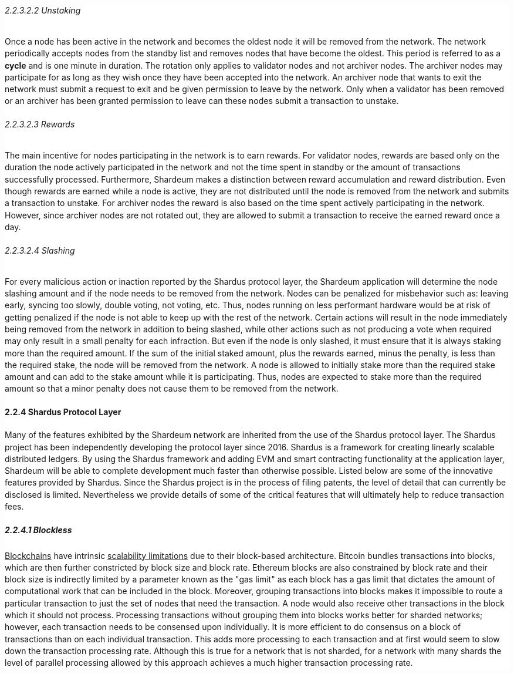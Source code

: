 ###### 2.2.3.2.2 Unstaking

Once a node has been active in the network and becomes the oldest node it will be removed from the network. The network periodically accepts nodes from the standby list and removes nodes that have become the oldest. This period is referred to as a **cycle** and is one minute in duration. The rotation only applies to validator nodes and not archiver nodes. The archiver nodes may participate for as long as they wish once they have been accepted into the network. An archiver node that wants to exit the network must submit a request to exit and be given permission to leave by the network. Only when a validator has been removed or an archiver has been granted permission to leave can these nodes submit a transaction to unstake.

###### 2.2.3.2.3 Rewards

The main incentive for nodes participating in the network is to earn rewards. For validator nodes, rewards are based only on the duration the node actively participated in the network and not the time spent in standby or the amount of transactions successfully processed. Furthermore, Shardeum makes a distinction between reward accumulation and reward distribution. Even though rewards are earned while a node is active, they are not distributed until the node is removed from the network and submits a transaction to unstake. For archiver nodes the reward is also based on the time spent actively participating in the network. However, since archiver nodes are not rotated out, they are allowed to submit a transaction to receive the earned reward once a day.

###### 2.2.3.2.4 Slashing

For every malicious action or inaction reported by the Shardus protocol layer, the Shardeum application will determine the node slashing amount and if the node needs to be removed from the network. Nodes can be penalized for misbehavior such as: leaving early, syncing too slowly, double voting, not voting, etc. Thus, nodes running on less performant hardware would be at risk of getting penalized if the node is not able to keep up with the rest of the network. Certain actions will result in the node immediately being removed from the network in addition to being slashed, while other actions such as not producing a vote when required may only result in a small penalty for each infraction. But even if the node is only slashed, it must ensure that it is always staking more than the required amount. If the sum of the initial staked amount, plus the rewards earned, minus the penalty, is less than the required stake, the node will be removed from the network. A node is allowed to initially stake more than the required stake amount and can add to the stake amount while it is participating. Thus, nodes are expected to stake more than the required amount so that a minor penalty does not cause them to be removed from the network.

#### 2.2.4 Shardus Protocol Layer

Many of the features exhibited by the Shardeum network are inherited from the use of the Shardus protocol layer. The Shardus project has been independently developing the protocol layer since 2016. Shardus is a framework for creating linearly scalable distributed ledgers. By using the Shardus framework and adding EVM and smart contracting functionality at the application layer, Shardeum will be able to complete development much faster than otherwise possible. Listed below are some of the innovative features provided by Shardus. Since the Shardus project is in the process of filing patents, the level of detail that can currently be disclosed is limited. Nevertheless we provide details of some of the critical features that will ultimately help to reduce transaction fees.

##### 2.2.4.1 Blockless

[Blockchains](https://eprint.iacr.org/2016/555.pdf) have intrinsic [scalability limitations](https://eprint.iacr.org/2019/416.pdf) due to their block-based architecture. Bitcoin bundles transactions into blocks, which are then further constricted by block size and block rate. Ethereum blocks are also constrained by block rate and their block size is indirectly limited by a parameter known as the "gas limit" as each block has a gas limit that dictates the amount of computational work that can be included in the block. Moreover, grouping transactions into blocks makes it impossible to route a particular transaction to just the set of nodes that need the transaction. A node would also receive other transactions in the block which it should not process. Processing transactions without grouping them into blocks works better for sharded networks; however, each transaction needs to be consensed upon individually. It is more efficient to do consensus on a block of transactions than on each individual transaction. This adds more processing to each transaction and at first would seem to slow down the transaction processing rate. Although this is true for a network that is not sharded, for a network with many shards the level of parallel processing allowed by this approach achieves a much higher transaction processing rate.
